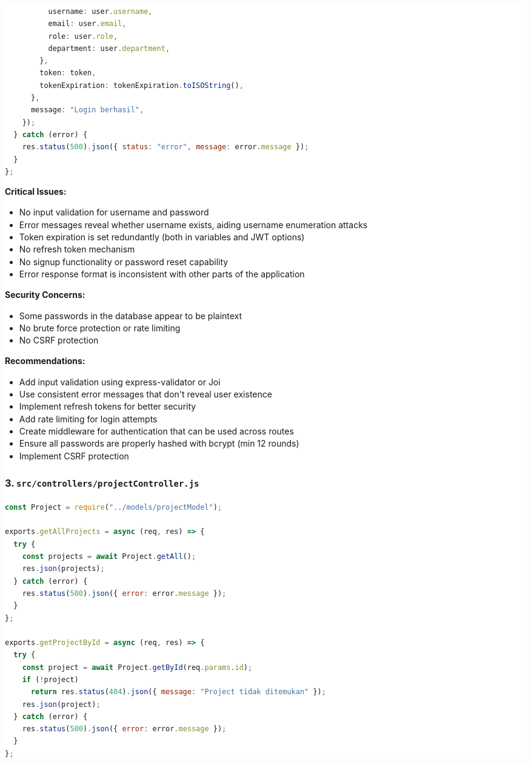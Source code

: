 ```js
          username: user.username,
          email: user.email,
          role: user.role,
          department: user.department,
        },
        token: token,
        tokenExpiration: tokenExpiration.toISOString(),
      },
      message: "Login berhasil",
    });
  } catch (error) {
    res.status(500).json({ status: "error", message: error.message });
  }
};
```

**Critical Issues:**

- No input validation for username and password
- Error messages reveal whether username exists, aiding username enumeration attacks
- Token expiration is set redundantly (both in variables and JWT options)
- No refresh token mechanism
- No signup functionality or password reset capability
- Error response format is inconsistent with other parts of the application

**Security Concerns:**

- Some passwords in the database appear to be plaintext
- No brute force protection or rate limiting
- No CSRF protection

**Recommendations:**

- Add input validation using express-validator or Joi
- Use consistent error messages that don't reveal user existence
- Implement refresh tokens for better security
- Add rate limiting for login attempts
- Create middleware for authentication that can be used across routes
- Ensure all passwords are properly hashed with bcrypt (min 12 rounds)
- Implement CSRF protection

### 3. `src/controllers/projectController.js`

```js
const Project = require("../models/projectModel");

exports.getAllProjects = async (req, res) => {
  try {
    const projects = await Project.getAll();
    res.json(projects);
  } catch (error) {
    res.status(500).json({ error: error.message });
  }
};

exports.getProjectById = async (req, res) => {
  try {
    const project = await Project.getById(req.params.id);
    if (!project)
      return res.status(404).json({ message: "Project tidak ditemukan" });
    res.json(project);
  } catch (error) {
    res.status(500).json({ error: error.message });
  }
};

```